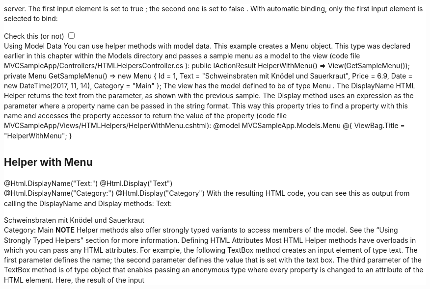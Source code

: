 server. The first input element is set to true ; the second one is set to
false . With automatic binding, only the first input element is selected
to bind:
<form action="/HtmlHelpers/SimpleHelper" method="post">
Check this (or not)
<input id="check1" name="check1" type="checkbox"
value="true" />
<input name="check1" type="hidden" value="false" />


</form>
Using Model Data
You can use helper methods with model data. This example creates a
Menu object. This type was declared earlier in this chapter within the
Models directory and passes a sample menu as a model to the view
(code file MVCSampleApp/Controllers/HTMLHelpersController.cs ):
public IActionResult HelperWithMenu() =>
View(GetSampleMenu());
private Menu GetSampleMenu() =>
new Menu
{
Id = 1,
Text = "Schweinsbraten mit Knödel und Sauerkraut",
Price = 6.9,
Date = new DateTime(2017, 11, 14),
Category = "Main"
};
The view has the model defined to be of type Menu . The DisplayName
HTML Helper returns the text from the parameter, as shown with the
previous sample. The Display method uses an expression as the
parameter where a property name can be passed in the string format.
This way this property tries to find a property with this name and
accesses the property accessor to return the value of the property
(code file MVCSampleApp/Views/HTMLHelpers/HelperWithMenu.cshtml):
@model MVCSampleApp.Models.Menu
@{
ViewBag.Title = "HelperWithMenu";
}
<h2>Helper with Menu</h2>
@Html.DisplayName("Text:")
@Html.Display("Text")
<br />
@Html.DisplayName("Category:")
@Html.Display("Category")
With the resulting HTML code, you can see this as output from calling
the DisplayName and Display methods:
Text:


Schweinsbraten mit Kn&#246;del und Sauerkraut
<br />
Category:
Main
**NOTE**
Helper methods also offer strongly typed variants to access
members of the model. See the “Using Strongly Typed Helpers”
section for more information.
Defining HTML Attributes
Most HTML Helper methods have overloads in which you can pass
any HTML attributes. For example, the following TextBox method
creates an input element of type text. The first parameter defines the
name; the second parameter defines the value that is set with the text
box. The third parameter of the TextBox method is of type object that
enables passing an anonymous type where every property is changed
to an attribute of the HTML element. Here, the result of the input